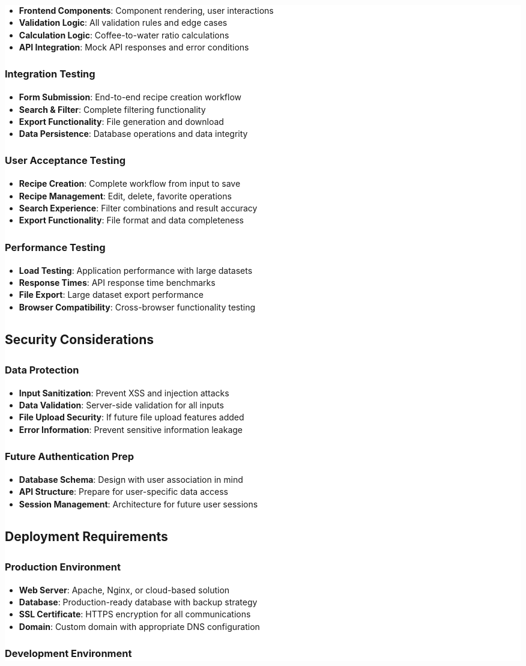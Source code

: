 - **Frontend Components**: Component rendering, user interactions
- **Validation Logic**: All validation rules and edge cases
- **Calculation Logic**: Coffee-to-water ratio calculations
- **API Integration**: Mock API responses and error conditions

### Integration Testing

- **Form Submission**: End-to-end recipe creation workflow
- **Search & Filter**: Complete filtering functionality
- **Export Functionality**: File generation and download
- **Data Persistence**: Database operations and data integrity

### User Acceptance Testing

- **Recipe Creation**: Complete workflow from input to save
- **Recipe Management**: Edit, delete, favorite operations
- **Search Experience**: Filter combinations and result accuracy
- **Export Functionality**: File format and data completeness

### Performance Testing

- **Load Testing**: Application performance with large datasets
- **Response Times**: API response time benchmarks
- **File Export**: Large dataset export performance
- **Browser Compatibility**: Cross-browser functionality testing

## Security Considerations

### Data Protection

- **Input Sanitization**: Prevent XSS and injection attacks
- **Data Validation**: Server-side validation for all inputs
- **File Upload Security**: If future file upload features added
- **Error Information**: Prevent sensitive information leakage

### Future Authentication Prep

- **Database Schema**: Design with user association in mind
- **API Structure**: Prepare for user-specific data access
- **Session Management**: Architecture for future user sessions

## Deployment Requirements

### Production Environment

- **Web Server**: Apache, Nginx, or cloud-based solution
- **Database**: Production-ready database with backup strategy
- **SSL Certificate**: HTTPS encryption for all communications
- **Domain**: Custom domain with appropriate DNS configuration

### Development Environment
